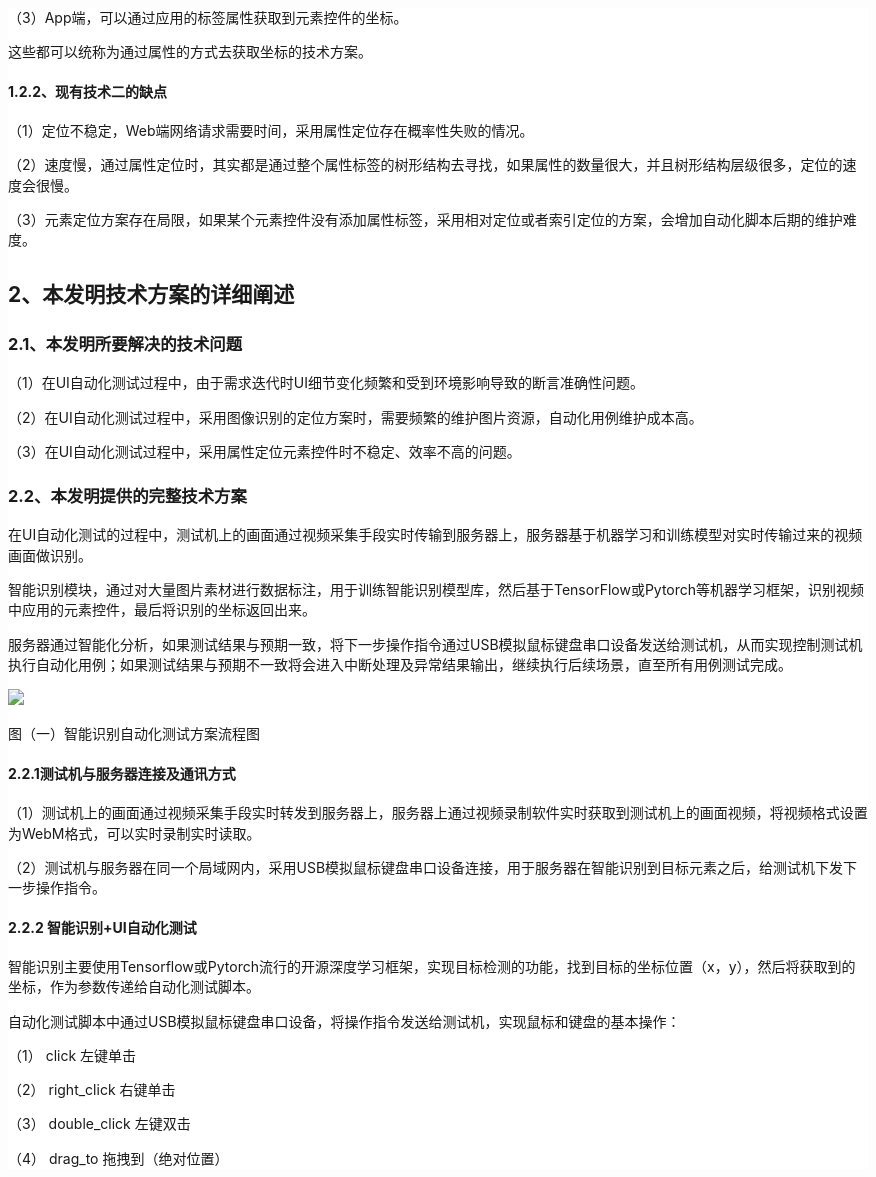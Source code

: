 （3）App端，可以通过应用的标签属性获取到元素控件的坐标。

这些都可以统称为通过属性的方式去获取坐标的技术方案。


#### **1.2.2、现有技术二的缺点**

（1）定位不稳定，Web端网络请求需要时间，采用属性定位存在概率性失败的情况。

（2）速度慢，通过属性定位时，其实都是通过整个属性标签的树形结构去寻找，如果属性的数量很大，并且树形结构层级很多，定位的速度会很慢。

（3）元素定位方案存在局限，如果某个元素控件没有添加属性标签，采用相对定位或者索引定位的方案，会增加自动化脚本后期的维护难度。


## **2、本发明技术方案的详细阐述**

### **2.1、本发明所要解决的技术问题**

（1）在UI自动化测试过程中，由于需求迭代时UI细节变化频繁和受到环境影响导致的断言准确性问题。

（2）在UI自动化测试过程中，采用图像识别的定位方案时，需要频繁的维护图片资源，自动化用例维护成本高。

（3）在UI自动化测试过程中，采用属性定位元素控件时不稳定、效率不高的问题。


### **2.2、本发明提供的完整技术方案**

 在UI自动化测试的过程中，测试机上的画面通过视频采集手段实时传输到服务器上，服务器基于机器学习和训练模型对实时传输过来的视频画面做识别。

智能识别模块，通过对大量图片素材进行数据标注，用于训练智能识别模型库，然后基于TensorFlow或Pytorch等机器学习框架，识别视频中应用的元素控件，最后将识别的坐标返回出来。

服务器通过智能化分析，如果测试结果与预期一致，将下一步操作指令通过USB模拟鼠标键盘串口设备发送给测试机，从而实现控制测试机执行自动化用例；如果测试结果与预期不一致将会进入中断处理及异常结果输出，继续执行后续场景，直至所有用例测试完成。

![](/一种基于机器学习智能识别元素控件的UI自动化测试方法_assets/wpsBWX0Za.jpg) 

图（一）智能识别自动化测试方案流程图

 


#### **2.2.1测试机与服务器连接及通讯方式**

（1）测试机上的画面通过视频采集手段实时转发到服务器上，服务器上通过视频录制软件实时获取到测试机上的画面视频，将视频格式设置为WebM格式，可以实时录制实时读取。

（2）测试机与服务器在同一个局域网内，采用USB模拟鼠标键盘串口设备连接，用于服务器在智能识别到目标元素之后，给测试机下发下一步操作指令。


#### **2.2.2 智能识别+UI自动化测试**

智能识别主要使用Tensorflow或Pytorch流行的开源深度学习框架，实现目标检测的功能，找到目标的坐标位置（x，y），然后将获取到的坐标，作为参数传递给自动化测试脚本。

自动化测试脚本中通过USB模拟鼠标键盘串口设备，将操作指令发送给测试机，实现鼠标和键盘的基本操作：

（1） click 左键单击

（2） right_click 右键单击

（3） double_click 左键双击

（4） drag_to 拖拽到（绝对位置）
